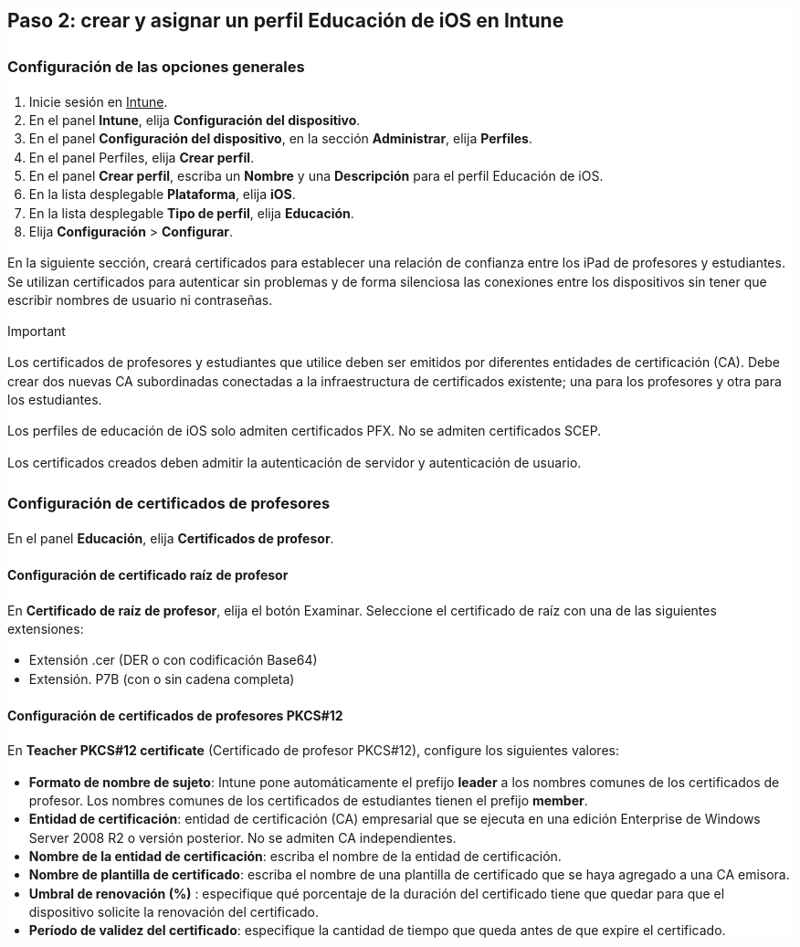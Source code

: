 ## <a name="step-2---create-and-assign-an-ios-education-profile-in-intune"></a>Paso 2: crear y asignar un perfil Educación de iOS en Intune

### <a name="configure-general-settings"></a>Configuración de las opciones generales

1. Inicie sesión en [Intune](https://go.microsoft.com/fwlink/?linkid=2090973).
3. En el panel **Intune**, elija **Configuración del dispositivo**.
2. En el panel **Configuración del dispositivo**, en la sección **Administrar**, elija **Perfiles**.
5. En el panel Perfiles, elija **Crear perfil**.
6. En el panel **Crear perfil**, escriba un **Nombre** y una **Descripción** para el perfil Educación de iOS.
7. En la lista desplegable **Plataforma**, elija **iOS**.
8. En la lista desplegable **Tipo de perfil**, elija **Educación**.
9. Elija **Configuración** > **Configurar**.


En la siguiente sección, creará certificados para establecer una relación de confianza entre los iPad de profesores y estudiantes. Se utilizan certificados para autenticar sin problemas y de forma silenciosa las conexiones entre los dispositivos sin tener que escribir nombres de usuario ni contraseñas.

>[!IMPORTANT]
>Los certificados de profesores y estudiantes que utilice deben ser emitidos por diferentes entidades de certificación (CA). Debe crear dos nuevas CA subordinadas conectadas a la infraestructura de certificados existente; una para los profesores y otra para los estudiantes.

Los perfiles de educación de iOS solo admiten certificados PFX. No se admiten certificados SCEP.

Los certificados creados deben admitir la autenticación de servidor y autenticación de usuario.

### <a name="configure-teacher-certificates"></a>Configuración de certificados de profesores

En el panel **Educación**, elija **Certificados de profesor**.

#### <a name="configure-teacher-root-certificate"></a>Configuración de certificado raíz de profesor

En **Certificado de raíz de profesor**, elija el botón Examinar. Seleccione el certificado de raíz con una de las siguientes extensiones:
- Extensión .cer (DER o con codificación Base64) 
- Extensión. P7B (con o sin cadena completa)

#### <a name="configure-teacher-pkcs12-certificate"></a>Configuración de certificados de profesores PKCS#12

En **Teacher PKCS#12 certificate** (Certificado de profesor PKCS#12), configure los siguientes valores:

- **Formato de nombre de sujeto**: Intune pone automáticamente el prefijo **leader** a los nombres comunes de los certificados de profesor. Los nombres comunes de los certificados de estudiantes tienen el prefijo **member**.
- **Entidad de certificación**: entidad de certificación (CA) empresarial que se ejecuta en una edición Enterprise de Windows Server 2008 R2 o versión posterior. No se admiten CA independientes. 
- **Nombre de la entidad de certificación**: escriba el nombre de la entidad de certificación.
- **Nombre de plantilla de certificado**: escriba el nombre de una plantilla de certificado que se haya agregado a una CA emisora. 
- **Umbral de renovación (%)** : especifique qué porcentaje de la duración del certificado tiene que quedar para que el dispositivo solicite la renovación del certificado.
- **Período de validez del certificado**: especifique la cantidad de tiempo que queda antes de que expire el certificado.